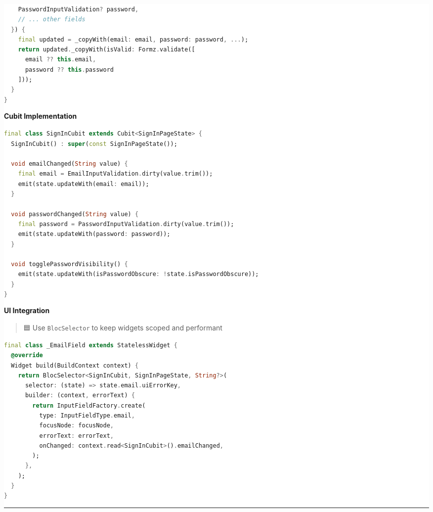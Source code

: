 ```dart
    PasswordInputValidation? password,
    // ... other fields
  }) {
    final updated = _copyWith(email: email, password: password, ...);
    return updated._copyWith(isValid: Formz.validate([
      email ?? this.email,
      password ?? this.password
    ]));
  }
}
```

**Cubit Implementation**

```dart
final class SignInCubit extends Cubit<SignInPageState> {
  SignInCubit() : super(const SignInPageState());

  void emailChanged(String value) {
    final email = EmailInputValidation.dirty(value.trim());
    emit(state.updateWith(email: email));
  }

  void passwordChanged(String value) {
    final password = PasswordInputValidation.dirty(value.trim());
    emit(state.updateWith(password: password));
  }

  void togglePasswordVisibility() {
    emit(state.updateWith(isPasswordObscure: !state.isPasswordObscure));
  }
}
```

**UI Integration**

> 🟦 Use `BlocSelector` to keep widgets scoped and performant

```dart
final class _EmailField extends StatelessWidget {
  @override
  Widget build(BuildContext context) {
    return BlocSelector<SignInCubit, SignInPageState, String?>(
      selector: (state) => state.email.uiErrorKey,
      builder: (context, errorText) {
        return InputFieldFactory.create(
          type: InputFieldType.email,
          focusNode: focusNode,
          errorText: errorText,
          onChanged: context.read<SignInCubit>().emailChanged,
        );
      },
    );
  }
}
```

---